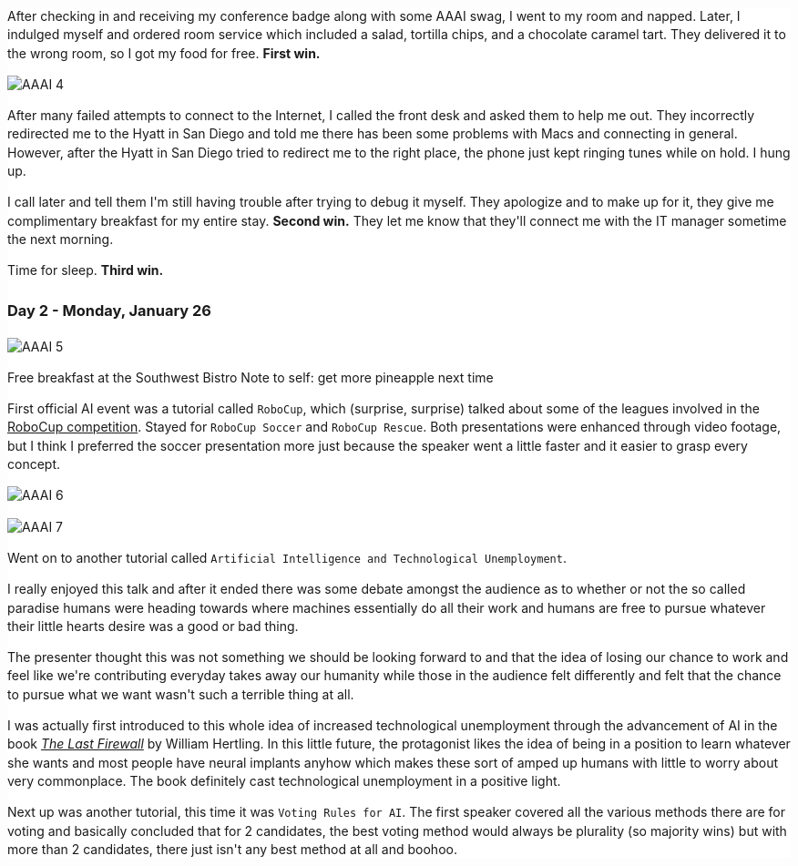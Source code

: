 After checking in and receiving my conference badge along with some AAAI swag, I went to my room and napped. Later, I indulged myself and ordered room service which included a salad, tortilla chips, and a chocolate caramel tart. They delivered it to the wrong room, so I got my food for free. **First win.**

![AAAI 4](https://lh3.googleusercontent.com/ywca0D9MJYXh49es6srpg3y1UuEiCIO59h1HMAtsnAlsSWMMtXkZAdS3_lb2jcVupH5tNT5EqzVbqlSlxRafh8f98EWRA-v0d4J3cZfBY24D5zgGmByl-Fos1bRpchgk1S6tX8SH4dMcQ-h5EGdkojv0pykQRGnyfGbwIIBe0wWeS_qFVvtbqteXEeOzFV9oT8D2SzAM1IDe_y7AkMqUBcTQMysvivdmBo6v1hZyYEaGUjrLipIr24Df--XhWOorfayGRsGmPHW_onVjwZbp5jT3YRNeDbJITgr78ZvFTYqUnTLX2X31fMA5y54w-er2D8Xcq4nsBvtIs54DDjvKXcUVsh464IzM66-1ijkCE1C3xeZjfURNJlkewx42GHRjlBjYiLb0FFTkB9-V-7YOrZ39ccyEMwm_DnwwmxJCFeb6o1A07DZLUrUeexQbjK4hl2DWLNWd7GqL08WjcUXR52np2YjhuSPK56OPF-V6hUBqMkJJV9SLAfBSQ8lUvANFsUucpS9YN2VXA3GBb4d5XInAt7APjtzOWTjBcP9QgRSER-y28tU_2rFth9mt8ni62r2qZy4I7-jLI6sxLuiV1LauoYXqBeV00g4lbiEBv1QDLkg2Oj__-UpECqE5z-F6=w1292-h969-no)

After many failed attempts to connect to the Internet, I called the front desk and asked them to help me out. They incorrectly redirected me to the Hyatt in San Diego and told me there has been some problems with Macs and connecting in general. However, after the Hyatt in San Diego tried to redirect me to the right place, the phone just kept ringing tunes while on hold. I hung up.

I call later and tell them I'm still having trouble after trying to debug it myself. They apologize and to make up for it, they give me complimentary breakfast for my entire stay. **Second win.** They let me know that they'll connect me with the IT manager sometime the next morning.

Time for sleep. **Third win.**

### Day 2 - Monday, January 26

![AAAI 5](https://lh3.googleusercontent.com/3x-dA8nhMm6HfakLuuiN3Q9n9zlfTTTwSAqGLRKaIvcbHJl4frmwtHrZmra1Lqqq-V5Sg1Q3jDT_NLBPIcw4QkbtLjcndb7S7sQoxlRhQ29ZamZzzhu_wYq-s_xyJ2tZsYwJ4v2qqY37V4a3HNgKHNIYpHsk-dwoharP27SbuLW_S4egPYfVjTil5MNlWF15cJ_hVKuqsNcaLFO91T2wWkIwwn8ABW-udIjW7Rm4mztIp7eoZojs3MfteHHEuY-ayAB817K8NUDs05iejtZzlGzniXGfIcwt1zWB-qUT8s9YaDszesziySA4g6-FcNMfgYEToS7EU75gKmHGgnGoc7881FyLvNTD7zO-eQvtXc8hziDfUsViFp9qWdPMdjbUVmbfBFw5AezNCvY16Zw9Bi6EiLGf1rhOKWyNAjZ721q7vzIC7I4zHnQuFdxunv-dqzDBwf4dax3usVhknMDju00DA_NddKM96Kdv1tSIRYXkE5Cw-N6PceFT18pdr5jcjVZ4bKiTWQ1gmi1KVdgNU86s_kopsnvaDWHMWlDDtjdofwLkdLSlQYFSFCJ0I6wzXOzBNYdskVwqxRiBfQ05ywuuvA_FavmaWV0ycU5wF0-Xt1NLBZ5FT1Du3dk_Hs0S=w1240-h970-no)

Free breakfast at the Southwest Bistro Note to self: get more pineapple next time

First official AI event was a tutorial called `RoboCup`, which (surprise, surprise) talked about some of the leagues involved in the [RoboCup competition](https://en.wikipedia.org/wiki/RoboCup). Stayed for `RoboCup Soccer` and `RoboCup Rescue`. Both presentations were enhanced through video footage, but I think I preferred the soccer presentation more just because the speaker went a little faster and it easier to grasp every concept.

![AAAI 6](https://lh3.googleusercontent.com/_NyKme1TvV-AXM3rzeUXkaXZy4ifK96qW_022VOIS8UX86UJdZydUZdqcM9bBE-X-qPxIUHm79KaMN_hLUAgr2nS4H8q4QpVCmUPNA2pz93V7p4cDPkXtlLu7yo7uAEhpoXW7nLLyZ24E55EU0oeN8Oz-chXQyRFWyRYx988nPm7kFwMKXdDxFqvuPJTc7tstvQZIB4WCatJHqinZI5KVp4Eymcf4wXKCCMITTfTQpy-o8VWhSZWIzlqQa-_USnZpHwzmvW_p6V52kBoiR9LmSlSShCvU-O0aVpJ3S33IL4dEn6OcKyL_F17v_kxqFjkBHsRgo08ZXcXIUaBCEVknBUV0y92fd4ydIkcPH7xwULJRHomOD_hSZeP8DoVwjCQFB_5ob7aZXOao93GVvLKlERTKdcuImvbcDmvMwsAmjX5gbYkcbjN3PoekI6iL7BgyBhRpEUrU4Tp_LIMO3kB0oa0wJ3rNrCIn4JRO_lFf5XYMJP1YX09cokvyLj6iEJF_5w7dvGfkDdbVs8dpZ9yGpuqCD6lqipogzvHGEac819gWqp5U7fAuwmiWVTtUTatd1HEK6DuoNGkSuhd983YNg_LRcCLG5bx4qOZLUeBt6UYqBLeezGjFInOBDuXRCRK=w1292-h969-no)

![AAAI 7](https://lh3.googleusercontent.com/wfKnxBQct1JsDxZZFCbSIUIxReKdro1I4ToaMIVNPkLbwfwPYhDb4uvFvpyGUYyc-lcX7z4Ipc0waDqA1rAygi50gJqRvhOwG_8KOUE04J-aXTlnM8_7dLdssXEOpuqDbSasvTX2pejo6WicVYnIMVyaiJhRBz4s2ZeGTv_1Fol0U9G4kVUqRSu60zi80YokOe5j5mZQAqP0PCK8rM04ufQxt1EzXjQgZWUJov5F9ODCdjNCNCmgtyAh4-7E6oV9CKvJ9Q0C841lb-m6MZNGcvyyTXTAP8u37nafZLTA0Id7BVpm961ml_N6xwz61fE1pqpDTEQ6gHb2cQEhxlcMPxh70u8msPOaB3v1OKYahH9O507euD9tqZ53jvLahVlYa8_vR3KLOhQN1JX_PtK9cAm1OAUEWdvX5pKUgHxiWAac5RK3gTmGgSSqd_XQLGCm6G4kZp-nbaj0aCrLBeYNHrD6_-dNw1NwDaX0rJqh711orD58OIkb2gaybvw-asXVt5AsDCMEFz52SpmcYY6Y2bB6VQQduszobZnNCGYsbd6ffJuyyspRWRwirbiPrBoSO3OGJtHtTyCaLQlUx8OUKWFin4ssCgnUyN9Axkd6oc1mGeyWKBx9dGAorEIO_rB9=w1292-h969-no)

Went on to another tutorial called `Artificial Intelligence and Technological Unemployment`.

I really enjoyed this talk and after it ended there was some debate amongst the audience as to whether or not the so called paradise humans were heading towards where machines essentially do all their work and humans are free to pursue whatever their little hearts desire was a good or bad thing.

The presenter thought this was not something we should be looking forward to and that the idea of losing our chance to work and feel like we're contributing everyday takes away our humanity while those in the audience felt differently and felt that the chance to pursue what we want wasn't such a terrible thing at all.

I was actually first introduced to this whole idea of increased technological unemployment through the advancement of AI in the book [_The Last Firewall_](https://www.goodreads.com/book/show/18305964-the-last-firewall) by William Hertling. In this little future, the protagonist likes the idea of being in a position to learn whatever she wants and most people have neural implants anyhow which makes these sort of amped up humans with little to worry about very commonplace. The book definitely cast technological unemployment in a positive light.

Next up was another tutorial, this time it was `Voting Rules for AI`. The first speaker covered all the various methods there are for voting and basically concluded that for 2 candidates, the best voting method would always be plurality (so majority wins) but with more than 2 candidates, there just isn't any best method at all and boohoo.
